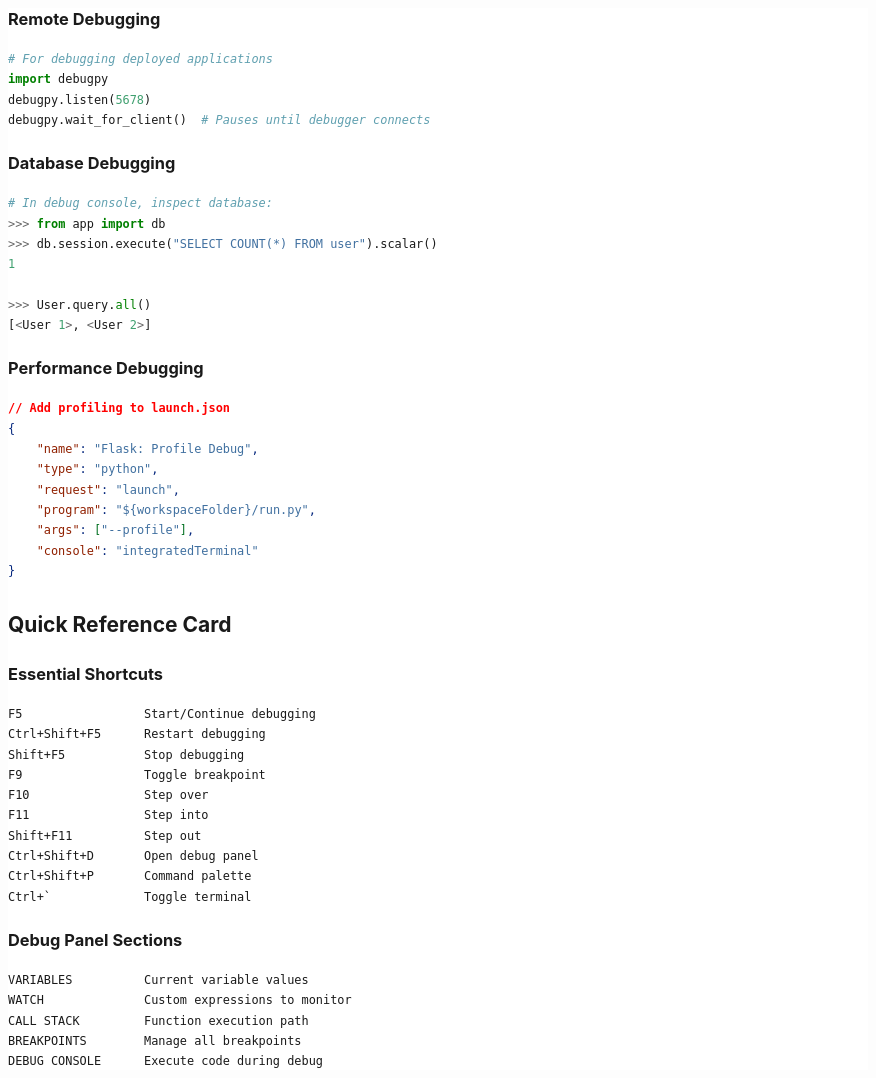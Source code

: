 ### Remote Debugging
```python
# For debugging deployed applications
import debugpy
debugpy.listen(5678)
debugpy.wait_for_client()  # Pauses until debugger connects
```

### Database Debugging
```python
# In debug console, inspect database:
>>> from app import db
>>> db.session.execute("SELECT COUNT(*) FROM user").scalar()
1

>>> User.query.all()
[<User 1>, <User 2>]
```

### Performance Debugging
```json
// Add profiling to launch.json
{
    "name": "Flask: Profile Debug",
    "type": "python",
    "request": "launch", 
    "program": "${workspaceFolder}/run.py",
    "args": ["--profile"],
    "console": "integratedTerminal"
}
```

## Quick Reference Card

### Essential Shortcuts
```
F5                 Start/Continue debugging
Ctrl+Shift+F5      Restart debugging  
Shift+F5           Stop debugging
F9                 Toggle breakpoint
F10                Step over
F11                Step into
Shift+F11          Step out
Ctrl+Shift+D       Open debug panel
Ctrl+Shift+P       Command palette
Ctrl+`             Toggle terminal
```

### Debug Panel Sections
```
VARIABLES          Current variable values
WATCH              Custom expressions to monitor  
CALL STACK         Function execution path
BREAKPOINTS        Manage all breakpoints
DEBUG CONSOLE      Execute code during debug
```
